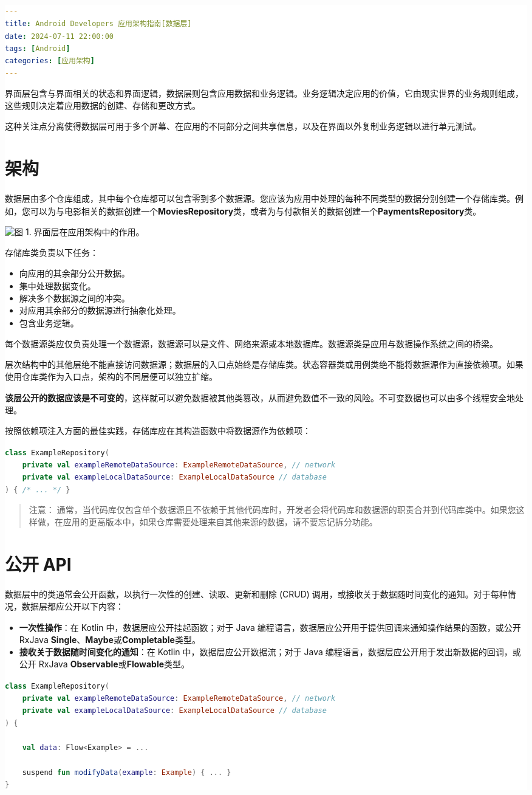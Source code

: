 ```yaml
---
title: Android Developers 应用架构指南[数据层]
date: 2024-07-11 22:00:00
tags: [Android]
categories: [应用架构]
---
```

界面层包含与界面相关的状态和界面逻辑，数据层则包含应用数据和业务逻辑。业务逻辑决定应用的价值，它由现实世界的业务规则组成，这些规则决定着应用数据的创建、存储和更改方式。

这种关注点分离使得数据层可用于多个屏幕、在应用的不同部分之间共享信息，以及在界面以外复制业务逻辑以进行单元测试。

# 架构
数据层由多个仓库组成，其中每个仓库都可以包含零到多个数据源。您应该为应用中处理的每种不同类型的数据分别创建一个存储库类。例如，您可以为与电影相关的数据创建一个**MoviesRepository**类，或者为与付款相关的数据创建一个**PaymentsRepository**类。

![图 1. 界面层在应用架构中的作用。](https://developer.android.google.cn/static/topic/libraries/architecture/images/mad-arch-data-overview.png?hl=zh-cn)

存储库类负责以下任务：

- 向应用的其余部分公开数据。
- 集中处理数据变化。
- 解决多个数据源之间的冲突。
- 对应用其余部分的数据源进行抽象化处理。
- 包含业务逻辑。

每个数据源类应仅负责处理一个数据源，数据源可以是文件、网络来源或本地数据库。数据源类是应用与数据操作系统之间的桥梁。

层次结构中的其他层绝不能直接访问数据源；数据层的入口点始终是存储库类。状态容器类或用例类绝不能将数据源作为直接依赖项。如果使用仓库类作为入口点，架构的不同层便可以独立扩缩。

**该层公开的数据应该是不可变的**，这样就可以避免数据被其他类篡改，从而避免数值不一致的风险。不可变数据也可以由多个线程安全地处理。

按照依赖项注入方面的最佳实践，存储库应在其构造函数中将数据源作为依赖项：
```kotlin
class ExampleRepository(
    private val exampleRemoteDataSource: ExampleRemoteDataSource, // network
    private val exampleLocalDataSource: ExampleLocalDataSource // database
) { /* ... */ }
```

> 注意： 通常，当代码库仅包含单个数据源且不依赖于其他代码库时，开发者会将代码库和数据源的职责合并到代码库类中。如果您这样做，在应用的更高版本中，如果仓库需要处理来自其他来源的数据，请不要忘记拆分功能。

# 公开 API
数据层中的类通常会公开函数，以执行一次性的创建、读取、更新和删除 (CRUD) 调用，或接收关于数据随时间变化的通知。对于每种情况，数据层都应公开以下内容：

- **一次性操作**：在 Kotlin 中，数据层应公开挂起函数；对于 Java 编程语言，数据层应公开用于提供回调来通知操作结果的函数，或公开 RxJava **Single**、**Maybe**或**Completable**类型。
- **接收关于数据随时间变化的通知**：在 Kotlin 中，数据层应公开数据流；对于 Java 编程语言，数据层应公开用于发出新数据的回调，或公开 RxJava **Observable**或**Flowable**类型。

```kotlin
class ExampleRepository(
    private val exampleRemoteDataSource: ExampleRemoteDataSource, // network
    private val exampleLocalDataSource: ExampleLocalDataSource // database
) {

    val data: Flow<Example> = ...

    suspend fun modifyData(example: Example) { ... }
}
```
